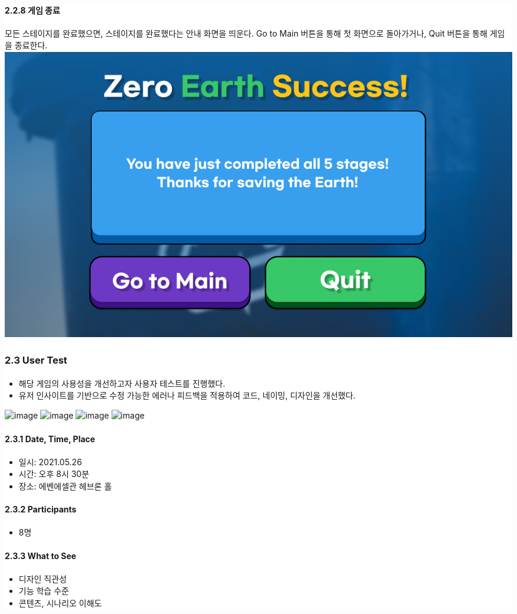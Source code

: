 #### 2.2.8 게임 종료
모든 스테이지를 완료했으면, 스테이지를 완료했다는 안내 화면을 띄운다.
Go to Main 버튼을 통해 첫 화면으로 돌아가거나, Quit 버튼을 통해 게임을 종료한다.
![Clear](./Image/010.png)


### 2.3 User Test
- 해당 게임의 사용성을 개선하고자 사용자 테스트를 진행했다.
- 유저 인사이트를 기반으로 수정 가능한 에러나 피드백을 적용하여 코드, 네이밍, 디자인을 개선했다.
 
![image](https://user-images.githubusercontent.com/85155789/120882223-2c9a8580-c611-11eb-9932-4dd6e8dbcd5c.png)
![image](https://user-images.githubusercontent.com/85155789/120882227-2e644900-c611-11eb-81cb-d662d23e7c6c.png)
![image](https://user-images.githubusercontent.com/85155789/120882228-302e0c80-c611-11eb-9732-20d8120f522b.png)
![image](https://user-images.githubusercontent.com/85155789/120882230-31f7d000-c611-11eb-930c-dbdd9f1c148a.png)


#### 2.3.1 Date, Time, Place
-	일시: 2021.05.26
-	시간: 오후 8시 30분
-	장소: 에벤에셀관 헤브론 홀

#### 2.3.2 Participants
- 8명

#### 2.3.3 What to See
-	디자인 직관성
-	기능 학습 수준
-	콘텐츠, 시나리오 이해도
